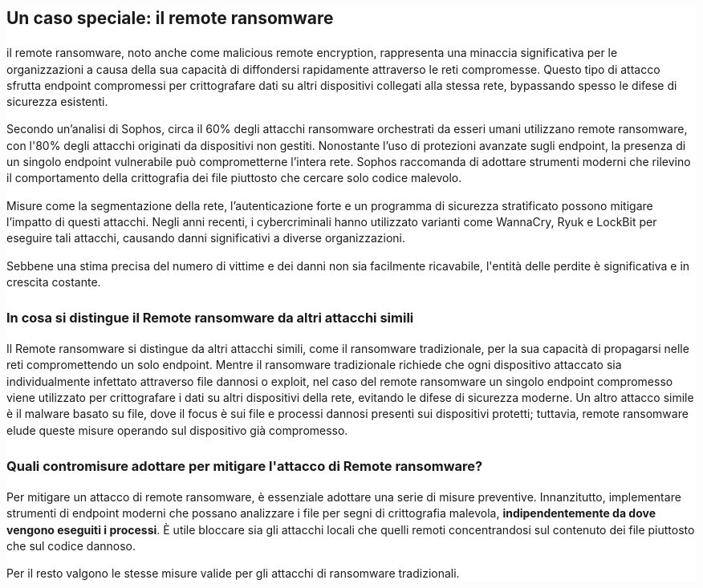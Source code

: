 ## Un caso speciale: il remote ransomware

il remote ransomware, noto anche come malicious remote encryption, rappresenta una minaccia significativa per le organizzazioni a causa della sua capacità di diffondersi rapidamente attraverso le reti compromesse. Questo tipo di attacco sfrutta endpoint compromessi per crittografare dati su altri dispositivi
collegati alla stessa rete, bypassando spesso le difese di sicurezza esistenti. 

Secondo un’analisi di Sophos, circa il 60% degli attacchi ransomware orchestrati da esseri umani utilizzano remote ransomware, con l'80% degli attacchi originati da dispositivi non gestiti. Nonostante l’uso di protezioni avanzate sugli endpoint, la presenza di un singolo endpoint vulnerabile può comprometterne l’intera rete. Sophos raccomanda di adottare strumenti moderni che rilevino il comportamento della crittografia dei file piuttosto che cercare solo codice malevolo. 

Misure come la segmentazione della rete, l’autenticazione forte e un programma di sicurezza stratificato possono mitigare l’impatto di questi attacchi. Negli anni recenti, i cybercriminali hanno utilizzato varianti come WannaCry, Ryuk e LockBit per eseguire tali attacchi, causando danni significativi a diverse organizzazioni. 

Sebbene una stima precisa del numero di vittime e dei danni non sia facilmente ricavabile, l'entità delle perdite è significativa e in crescita costante.

### In cosa si distingue il Remote ransomware da altri attacchi simili

Il Remote ransomware si distingue da altri attacchi simili, come il ransomware tradizionale, per la sua capacità di propagarsi nelle reti compromettendo un solo endpoint. Mentre il ransomware tradizionale richiede che ogni dispositivo attaccato sia individualmente infettato attraverso file dannosi o exploit, nel caso del remote ransomware un singolo endpoint compromesso viene utilizzato per crittografare i dati su altri dispositivi della rete, evitando le difese di sicurezza moderne. Un altro attacco simile è il malware basato su file, dove il focus è sui file e processi dannosi presenti sui dispositivi protetti; tuttavia, remote ransomware elude queste misure operando sul dispositivo già compromesso.

### Quali contromisure adottare per mitigare l'attacco di Remote ransomware?


Per mitigare un attacco di remote ransomware, è essenziale adottare una serie di misure preventive. Innanzitutto, implementare strumenti di endpoint moderni che possano analizzare i file per segni di crittografia malevola, **indipendentemente da dove vengono eseguiti i processi**. È utile bloccare sia gli attacchi locali che quelli remoti concentrandosi sul contenuto dei file piuttosto che sul codice dannoso. 

Per il resto valgono le stesse misure valide per gli attacchi di ransomware tradizionali. 